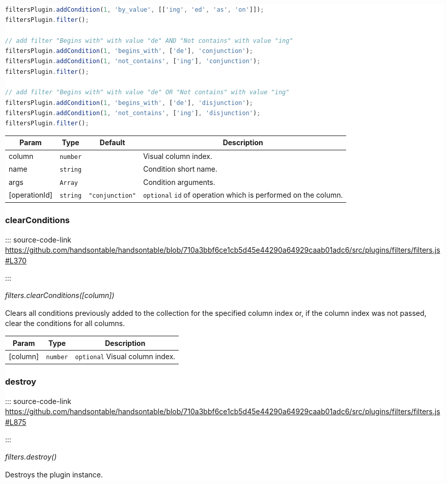 ```js
filtersPlugin.addCondition(1, 'by_value', [['ing', 'ed', 'as', 'on']]);
filtersPlugin.filter();

// add filter "Begins with" with value "de" AND "Not contains" with value "ing"
filtersPlugin.addCondition(1, 'begins_with', ['de'], 'conjunction');
filtersPlugin.addCondition(1, 'not_contains', ['ing'], 'conjunction');
filtersPlugin.filter();

// add filter "Begins with" with value "de" OR "Not contains" with value "ing"
filtersPlugin.addCondition(1, 'begins_with', ['de'], 'disjunction');
filtersPlugin.addCondition(1, 'not_contains', ['ing'], 'disjunction');
filtersPlugin.filter();
```

| Param | Type | Default | Description |
| --- | --- | --- | --- |
| column | `number` |  | Visual column index. |
| name | `string` |  | Condition short name. |
| args | `Array` |  | Condition arguments. |
| [operationId] | `string` | <code>&quot;conjunction&quot;</code> | `optional` `id` of operation which is performed on the column. |



### clearConditions
  
::: source-code-link https://github.com/handsontable/handsontable/blob/710a3bbf6ce1cb5d45e44290a64929caab01adc6/src/plugins/filters/filters.js#L370

:::

_filters.clearConditions([column])_

Clears all conditions previously added to the collection for the specified column index or, if the column index
was not passed, clear the conditions for all columns.


| Param | Type | Description |
| --- | --- | --- |
| [column] | `number` | `optional` Visual column index. |



### destroy
  
::: source-code-link https://github.com/handsontable/handsontable/blob/710a3bbf6ce1cb5d45e44290a64929caab01adc6/src/plugins/filters/filters.js#L875

:::

_filters.destroy()_

Destroys the plugin instance.
